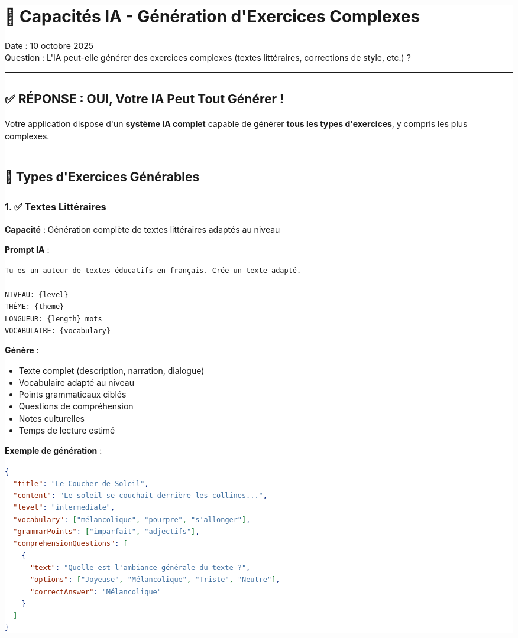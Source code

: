 # 🤖 Capacités IA - Génération d'Exercices Complexes

Date : 10 octobre 2025  
Question : L'IA peut-elle générer des exercices complexes (textes littéraires, corrections de style, etc.) ?

---

## ✅ RÉPONSE : OUI, Votre IA Peut Tout Générer !

Votre application dispose d'un **système IA complet** capable de générer **tous les types d'exercices**, y compris les plus complexes.

---

## 🎯 Types d'Exercices Générables

### 1. ✅ Textes Littéraires

**Capacité** : Génération complète de textes littéraires adaptés au niveau

**Prompt IA** :
```
Tu es un auteur de textes éducatifs en français. Crée un texte adapté.

NIVEAU: {level}
THÈME: {theme}
LONGUEUR: {length} mots
VOCABULAIRE: {vocabulary}
```

**Génère** :
- Texte complet (description, narration, dialogue)
- Vocabulaire adapté au niveau
- Points grammaticaux ciblés
- Questions de compréhension
- Notes culturelles
- Temps de lecture estimé

**Exemple de génération** :
```json
{
  "title": "Le Coucher de Soleil",
  "content": "Le soleil se couchait derrière les collines...",
  "level": "intermediate",
  "vocabulary": ["mélancolique", "pourpre", "s'allonger"],
  "grammarPoints": ["imparfait", "adjectifs"],
  "comprehensionQuestions": [
    {
      "text": "Quelle est l'ambiance générale du texte ?",
      "options": ["Joyeuse", "Mélancolique", "Triste", "Neutre"],
      "correctAnswer": "Mélancolique"
    }
  ]
}
```
